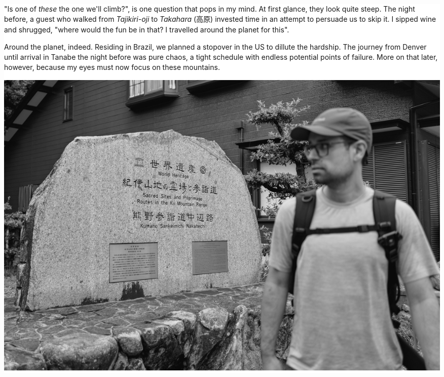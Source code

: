 "Is one of *these* the one we'll climb?", is one question that pops in my mind. At first glance, they look quite steep. The night before, a guest who walked from *Tajikiri-oji* to *Takahara* (高原) invested time in an attempt to persuade us to skip it. I sipped wine and shrugged, "where would the fun be in that? I travelled around the planet for this".

Around the planet, indeed. Residing in Brazil, we planned a stopover in the US to dillute the hardship. The journey from Denver until arrival in Tanabe the night before was pure chaos, a tight schedule with endless potential points of failure. More on that later, however, because my eyes must now focus on these mountains.

<img src="/images/posts/2025-10-03-five-days-on-the-kumano-kodo/day1/L1001143.jpg" loading="lazy" fetchpriority="low" />
